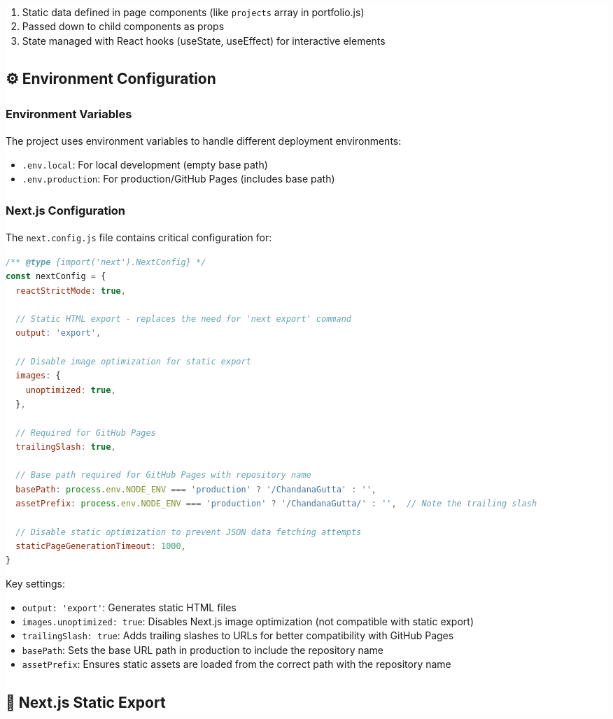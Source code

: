 1. Static data defined in page components (like `projects` array in portfolio.js)
2. Passed down to child components as props
3. State managed with React hooks (useState, useEffect) for interactive elements

## ⚙️ Environment Configuration

### Environment Variables

The project uses environment variables to handle different deployment environments:

- `.env.local`: For local development (empty base path)
- `.env.production`: For production/GitHub Pages (includes base path)

### Next.js Configuration

The `next.config.js` file contains critical configuration for:

```javascript
/** @type {import('next').NextConfig} */
const nextConfig = {
  reactStrictMode: true,
  
  // Static HTML export - replaces the need for 'next export' command
  output: 'export',
  
  // Disable image optimization for static export
  images: {
    unoptimized: true,
  },
  
  // Required for GitHub Pages
  trailingSlash: true,
  
  // Base path required for GitHub Pages with repository name
  basePath: process.env.NODE_ENV === 'production' ? '/ChandanaGutta' : '',
  assetPrefix: process.env.NODE_ENV === 'production' ? '/ChandanaGutta/' : '',  // Note the trailing slash
  
  // Disable static optimization to prevent JSON data fetching attempts
  staticPageGenerationTimeout: 1000,
}
```

Key settings:
- `output: 'export'`: Generates static HTML files
- `images.unoptimized: true`: Disables Next.js image optimization (not compatible with static export)
- `trailingSlash: true`: Adds trailing slashes to URLs for better compatibility with GitHub Pages
- `basePath`: Sets the base URL path in production to include the repository name
- `assetPrefix`: Ensures static assets are loaded from the correct path with the repository name

## 🚀 Next.js Static Export
